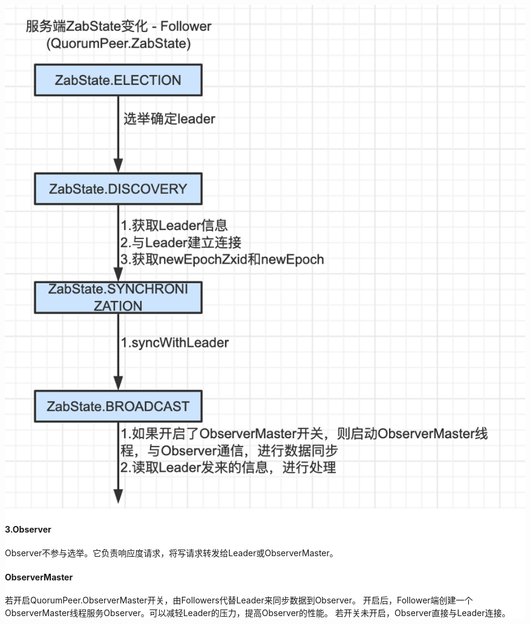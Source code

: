 ![](https://raw.githubusercontent.com/rainsbaby/notebook/master/imgs/zk/zk_server_start_follower.png)


#### 3.Observer
Observer不参与选举。它负责响应度请求，将写请求转发给Leader或ObserverMaster。

#### ObserverMaster
若开启QuorumPeer.ObserverMaster开关，由Followers代替Leader来同步数据到Observer。
开启后，Follower端创建一个ObserverMaster线程服务Observer。可以减轻Leader的压力，提高Observer的性能。
若开关未开启，Observer直接与Leader连接。
